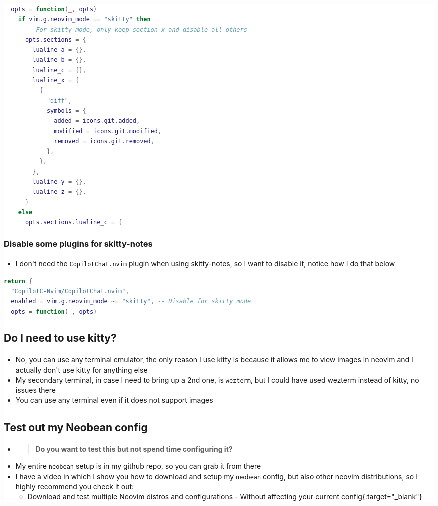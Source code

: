 ```lua
  opts = function(_, opts)
    if vim.g.neovim_mode == "skitty" then
      -- For skitty mode, only keep section_x and disable all others
      opts.sections = {
        lualine_a = {},
        lualine_b = {},
        lualine_c = {},
        lualine_x = {
          {
            "diff",
            symbols = {
              added = icons.git.added,
              modified = icons.git.modified,
              removed = icons.git.removed,
            },
          },
        },
        lualine_y = {},
        lualine_z = {},
      }
    else
      opts.sections.lualine_c = {
```

### Disable some plugins for skitty-notes

- I don't need the `CopilotChat.nvim` plugin when using skitty-notes, so I want
  to disable it, notice how I do that below

```lua
return {
  "CopilotC-Nvim/CopilotChat.nvim",
  enabled = vim.g.neovim_mode ~= "skitty", -- Disable for skitty mode
  opts = function(_, opts)
```

## Do I need to use kitty?

- No, you can use any terminal emulator, the only reason I use kitty is because
  it allows me to view images in neovim and I actually don't use kitty for
  anything else
- My secondary terminal, in case I need to bring up a 2nd one, is `wezterm`, but
  I could have used wezterm instead of kitty, no issues there
- You can use any terminal even if it does not support images

## Test out my Neobean config

- > **Do you want to test this but not spend time configuring it?**
- My entire `neobean` setup is in my github repo, so you can grab it from there
- I have a video in which I show you how to download and setup my `neobean`
  config, but also other neovim distributions, so I highly recommend you check
  it out:
  - [Download and test multiple Neovim distros and configurations - Without affecting your current config](https://youtu.be/xN1hdY1cc3E){:target="\_blank"}

